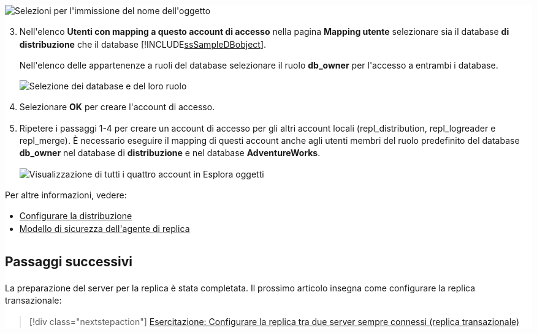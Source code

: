    ![Selezioni per l'immissione del nome dell'oggetto](media/tutorial-preparing-the-server-for-replication/addsnapshotlogin.png)
  
3. Nell'elenco **Utenti con mapping a questo account di accesso** nella pagina **Mapping utente** selezionare sia il database **di distribuzione** che il database [!INCLUDE[ssSampleDBobject](../../includes/sssampledbobject-md.md)].  
  
   Nell'elenco delle appartenenze a ruoli del database selezionare il ruolo **db_owner** per l'accesso a entrambi i database.  

   ![Selezione dei database e del loro ruolo](media/tutorial-preparing-the-server-for-replication/dbowner.png)
  
4. Selezionare **OK** per creare l'account di accesso.  
  
5. Ripetere i passaggi 1-4 per creare un account di accesso per gli altri account locali (repl_distribution, repl_logreader e repl_merge). È necessario eseguire il mapping di questi account anche agli utenti membri del ruolo predefinito del database **db_owner** nel database di **distribuzione** e nel database **AdventureWorks**.  

   ![Visualizzazione di tutti i quattro account in Esplora oggetti](media/tutorial-preparing-the-server-for-replication/usersinssms.png)
   
  
Per altre informazioni, vedere:
- [Configurare la distribuzione](../../relational-databases/replication/configure-distribution.md) 
- [Modello di sicurezza dell'agente di replica](../../relational-databases/replication/security/replication-agent-security-model.md)  

## <a name="next-steps"></a>Passaggi successivi
La preparazione del server per la replica è stata completata. Il prossimo articolo insegna come configurare la replica transazionale: 

> [!div class="nextstepaction"]
> [Esercitazione: Configurare la replica tra due server sempre connessi (replica transazionale)](tutorial-replicating-data-between-continuously-connected-servers.md)

  
  
